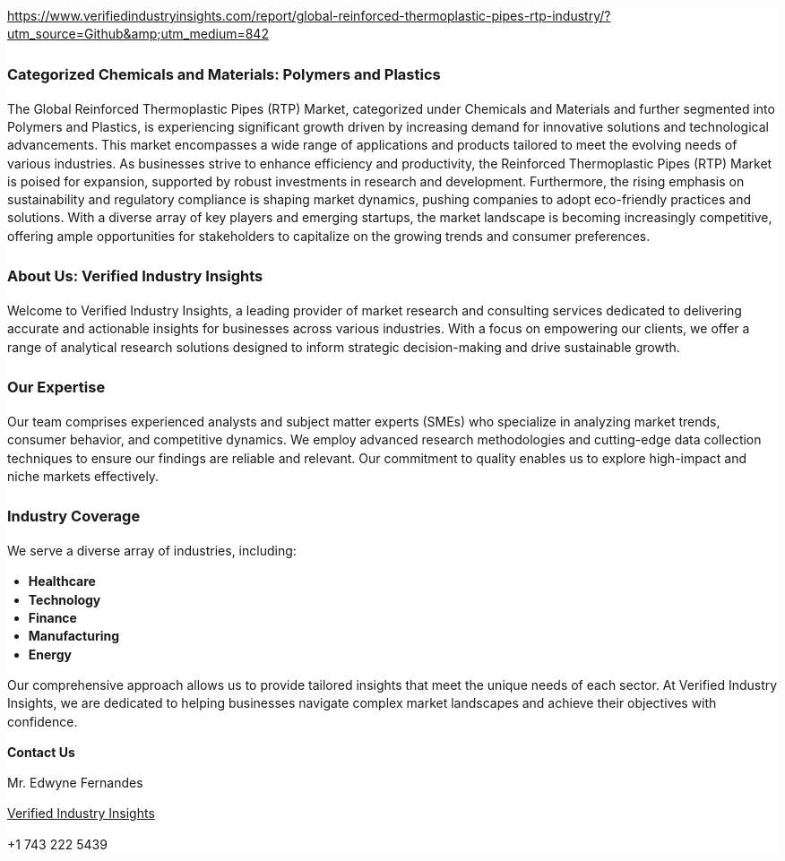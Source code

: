 </strong><a href="https://www.verifiedindustryinsights.com/report/global-reinforced-thermoplastic-pipes-rtp-industry/?utm_source=Github&amp;utm_medium=842">https://www.verifiedindustryinsights.com/report/global-reinforced-thermoplastic-pipes-rtp-industry/?utm_source=Github&amp;utm_medium=842</a>&nbsp;</p><h3>Categorized Chemicals and Materials: Polymers and Plastics </h3><p>The Global Reinforced Thermoplastic Pipes (RTP) Market, categorized under Chemicals and Materials and further segmented into Polymers and Plastics, is experiencing significant growth driven by increasing demand for innovative solutions and technological advancements. This market encompasses a wide range of applications and products tailored to meet the evolving needs of various industries. As businesses strive to enhance efficiency and productivity, the Reinforced Thermoplastic Pipes (RTP) Market is poised for expansion, supported by robust investments in research and development. Furthermore, the rising emphasis on sustainability and regulatory compliance is shaping market dynamics, pushing companies to adopt eco-friendly practices and solutions. With a diverse array of key players and emerging startups, the market landscape is becoming increasingly competitive, offering ample opportunities for stakeholders to capitalize on the growing trends and consumer preferences.</p><h3>About Us: Verified Industry Insights</h3><p>Welcome to Verified Industry Insights, a leading provider of market research and consulting services dedicated to delivering accurate and actionable insights for businesses across various industries. With a focus on empowering our clients, we offer a range of analytical research solutions designed to inform strategic decision-making and drive sustainable growth.</p><h3>Our Expertise</h3><p>Our team comprises experienced analysts and subject matter experts (SMEs) who specialize in analyzing market trends, consumer behavior, and competitive dynamics. We employ advanced research methodologies and cutting-edge data collection techniques to ensure our findings are reliable and relevant. Our commitment to quality enables us to explore high-impact and niche markets effectively.</p><h3>Industry Coverage</h3><p>We serve a diverse array of industries, including:</p><ul><li><strong>Healthcare</strong></li><li><strong>Technology</strong></li><li><strong>Finance</strong></li><li><strong>Manufacturing</strong></li><li><strong>Energy</strong></li></ul><p>Our comprehensive approach allows us to provide tailored insights that meet the unique needs of each sector. At Verified Industry Insights, we are dedicated to helping businesses navigate complex market landscapes and achieve their objectives with confidence.</p><p><strong>Contact Us</strong></p><p>Mr. Edwyne Fernandes</p><p><a href="https://www.verifiedindustryinsights.com/">Verified Industry Insights</a></p><p>+1 743 222 5439</p>
